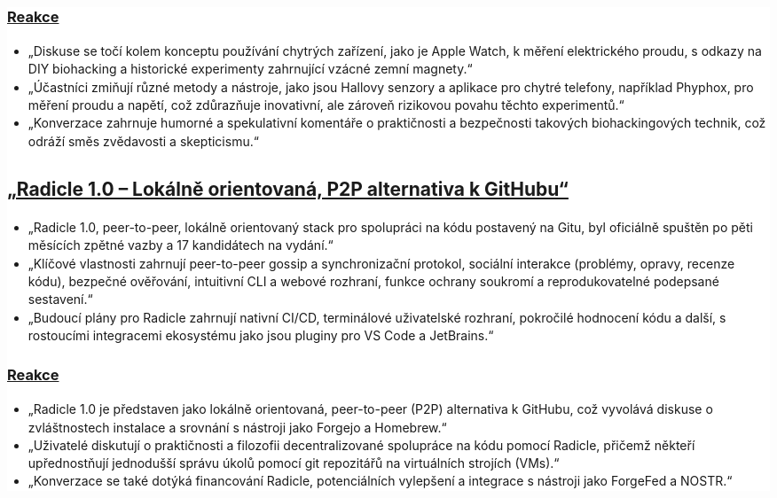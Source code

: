 ### [Reakce](https://news.ycombinator.com/item?id=41508752)

- „Diskuse se točí kolem konceptu používání chytrých zařízení, jako je Apple Watch, k měření elektrického proudu, s odkazy na DIY biohacking a historické experimenty zahrnující vzácné zemní magnety.“
- „Účastníci zmiňují různé metody a nástroje, jako jsou Hallovy senzory a aplikace pro chytré telefony, například Phyphox, pro měření proudu a napětí, což zdůrazňuje inovativní, ale zároveň rizikovou povahu těchto experimentů.“
- „Konverzace zahrnuje humorné a spekulativní komentáře o praktičnosti a bezpečnosti takových biohackingových technik, což odráží směs zvědavosti a skepticismu.“

## [„Radicle 1.0 – Lokálně orientovaná, P2P alternativa k GitHubu“](https://radicle.xyz/2024/09/10/radicle-1.0.html)

- „Radicle 1.0, peer-to-peer, lokálně orientovaný stack pro spolupráci na kódu postavený na Gitu, byl oficiálně spuštěn po pěti měsících zpětné vazby a 17 kandidátech na vydání.“
- „Klíčové vlastnosti zahrnují peer-to-peer gossip a synchronizační protokol, sociální interakce (problémy, opravy, recenze kódu), bezpečné ověřování, intuitivní CLI a webové rozhraní, funkce ochrany soukromí a reprodukovatelné podepsané sestavení.“
- „Budoucí plány pro Radicle zahrnují nativní CI/CD, terminálové uživatelské rozhraní, pokročilé hodnocení kódu a další, s rostoucími integracemi ekosystému jako jsou pluginy pro VS Code a JetBrains.“

### [Reakce](https://news.ycombinator.com/item?id=41509713)

- „Radicle 1.0 je představen jako lokálně orientovaná, peer-to-peer (P2P) alternativa k GitHubu, což vyvolává diskuse o zvláštnostech instalace a srovnání s nástroji jako Forgejo a Homebrew.“
- „Uživatelé diskutují o praktičnosti a filozofii decentralizované spolupráce na kódu pomocí Radicle, přičemž někteří upřednostňují jednodušší správu úkolů pomocí git repozitářů na virtuálních strojích (VMs).“
- „Konverzace se také dotýká financování Radicle, potenciálních vylepšení a integrace s nástroji jako ForgeFed a NOSTR.“

<head>
  <meta property="og:title" content="„Utratili jsme 20 dolarů, abychom dosáhli RCE, a omylem jsme se stali administrátory .mobi“" />
  <meta property="og:type" content="website" />
  <meta property="og:image" content="https://og.cho.sh/api/og/?title=%E2%80%9EUtratili%20jsme%2020%20dolar%C5%AF%2C%20abychom%20dos%C3%A1hli%20RCE%2C%20a%20omylem%20jsme%20se%20stali%20administr%C3%A1tory%20.mobi%E2%80%9C&subheading=st%C5%99eda%2011.%20z%C3%A1%C5%99%C3%AD%202024%3A%20Hacker%20News%20Shrnut%C3%AD" />
</head>
